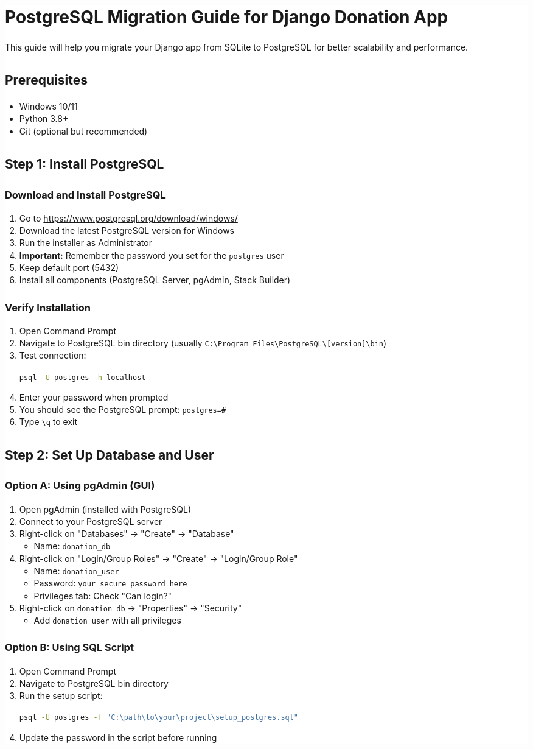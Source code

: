 # PostgreSQL Migration Guide for Django Donation App

This guide will help you migrate your Django app from SQLite to PostgreSQL for better scalability and performance.

## Prerequisites

- Windows 10/11
- Python 3.8+
- Git (optional but recommended)

## Step 1: Install PostgreSQL

### Download and Install PostgreSQL
1. Go to https://www.postgresql.org/download/windows/
2. Download the latest PostgreSQL version for Windows
3. Run the installer as Administrator
4. **Important:** Remember the password you set for the `postgres` user
5. Keep default port (5432)
6. Install all components (PostgreSQL Server, pgAdmin, Stack Builder)

### Verify Installation
1. Open Command Prompt
2. Navigate to PostgreSQL bin directory (usually `C:\Program Files\PostgreSQL\[version]\bin`)
3. Test connection:
   ```bash
   psql -U postgres -h localhost
   ```
4. Enter your password when prompted
5. You should see the PostgreSQL prompt: `postgres=#`
6. Type `\q` to exit

## Step 2: Set Up Database and User

### Option A: Using pgAdmin (GUI)
1. Open pgAdmin (installed with PostgreSQL)
2. Connect to your PostgreSQL server
3. Right-click on "Databases" → "Create" → "Database"
   - Name: `donation_db`
4. Right-click on "Login/Group Roles" → "Create" → "Login/Group Role"
   - Name: `donation_user`
   - Password: `your_secure_password_here`
   - Privileges tab: Check "Can login?"
5. Right-click on `donation_db` → "Properties" → "Security"
   - Add `donation_user` with all privileges

### Option B: Using SQL Script
1. Open Command Prompt
2. Navigate to PostgreSQL bin directory
3. Run the setup script:
   ```bash
   psql -U postgres -f "C:\path\to\your\project\setup_postgres.sql"
   ```
4. Update the password in the script before running
